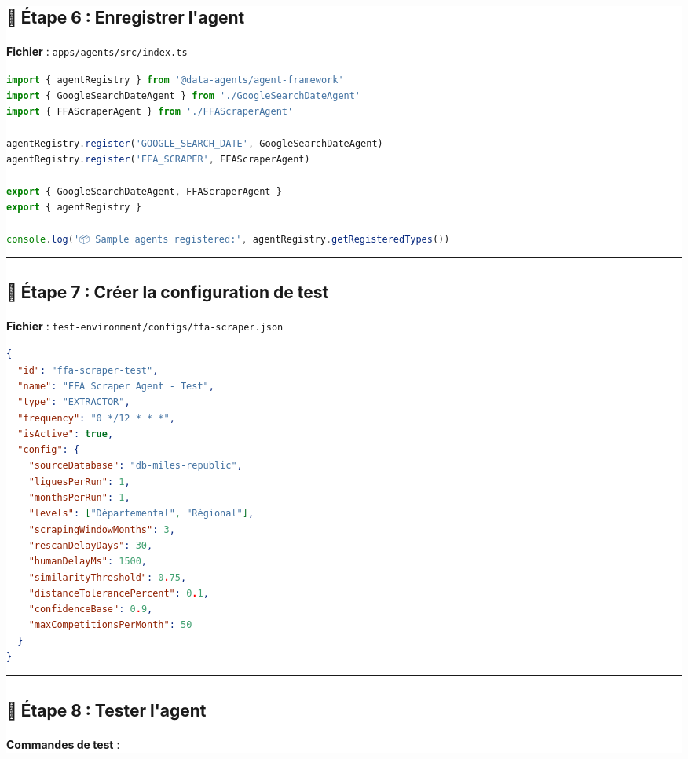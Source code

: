 
## 🔧 Étape 6 : Enregistrer l'agent

**Fichier** : `apps/agents/src/index.ts`

```typescript
import { agentRegistry } from '@data-agents/agent-framework'
import { GoogleSearchDateAgent } from './GoogleSearchDateAgent'
import { FFAScraperAgent } from './FFAScraperAgent'

agentRegistry.register('GOOGLE_SEARCH_DATE', GoogleSearchDateAgent)
agentRegistry.register('FFA_SCRAPER', FFAScraperAgent)

export { GoogleSearchDateAgent, FFAScraperAgent }
export { agentRegistry }

console.log('📦 Sample agents registered:', agentRegistry.getRegisteredTypes())
```

---

## 🧪 Étape 7 : Créer la configuration de test

**Fichier** : `test-environment/configs/ffa-scraper.json`

```json
{
  "id": "ffa-scraper-test",
  "name": "FFA Scraper Agent - Test",
  "type": "EXTRACTOR",
  "frequency": "0 */12 * * *",
  "isActive": true,
  "config": {
    "sourceDatabase": "db-miles-republic",
    "liguesPerRun": 1,
    "monthsPerRun": 1,
    "levels": ["Départemental", "Régional"],
    "scrapingWindowMonths": 3,
    "rescanDelayDays": 30,
    "humanDelayMs": 1500,
    "similarityThreshold": 0.75,
    "distanceTolerancePercent": 0.1,
    "confidenceBase": 0.9,
    "maxCompetitionsPerMonth": 50
  }
}
```

---

## 🧪 Étape 8 : Tester l'agent

**Commandes de test** :

